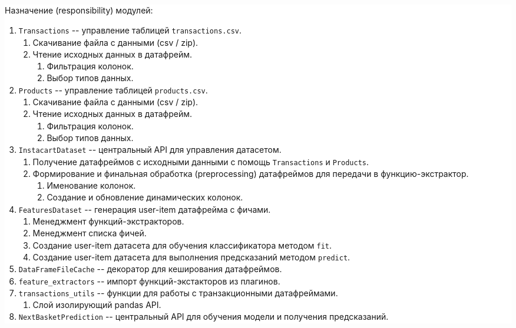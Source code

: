 Назначение (responsibility) модулей:

1. `Transactions` -- управление таблицей `transactions.csv`.
   1. Скачивание файла с данными (csv / zip).
   1. Чтение исходных данных в датафрейм.
      1. Фильтрация колонок.
      1. Выбор типов данных.
1. `Products` -- управление таблицей `products.csv`.
   1. Скачивание файла с данными (csv / zip).
   1. Чтение исходных данных в датафрейм.
      1. Фильтрация колонок.
      1. Выбор типов данных.
1. `InstacartDataset` -- центральный API для управления датасетом.
   1. Получение датафреймов с исходными данными с помощь `Transactions` и `Products`.
   1. Формирование и финальная обработка (preprocessing) датафреймов для передачи в функцию-экстрактор.
      1. Именование колонок.
      1. Создание и обновление динамических колонок.
1. `FeaturesDataset` -- генерация user-item датафрейма с фичами.
   1. Менеджмент функций-экстракторов.
   1. Менеджмент списка фичей.
   1. Создание user-item датасета для обучения классификатора методом `fit`.
   1. Создание user-item датасета для выполнения предсказаний методом `predict`.
1. `DataFrameFileCache` -- декоратор для кеширования датафреймов.
1. `feature_extractors` -- импорт функций-экстакторов из плагинов.
1. `transactions_utils` -- функции для работы с транзакционными датафреймами.
   1. Слой изолирующий pandas API.
1. `NextBasketPrediction` -- центральный API для обучения модели и получения предсказаний.

